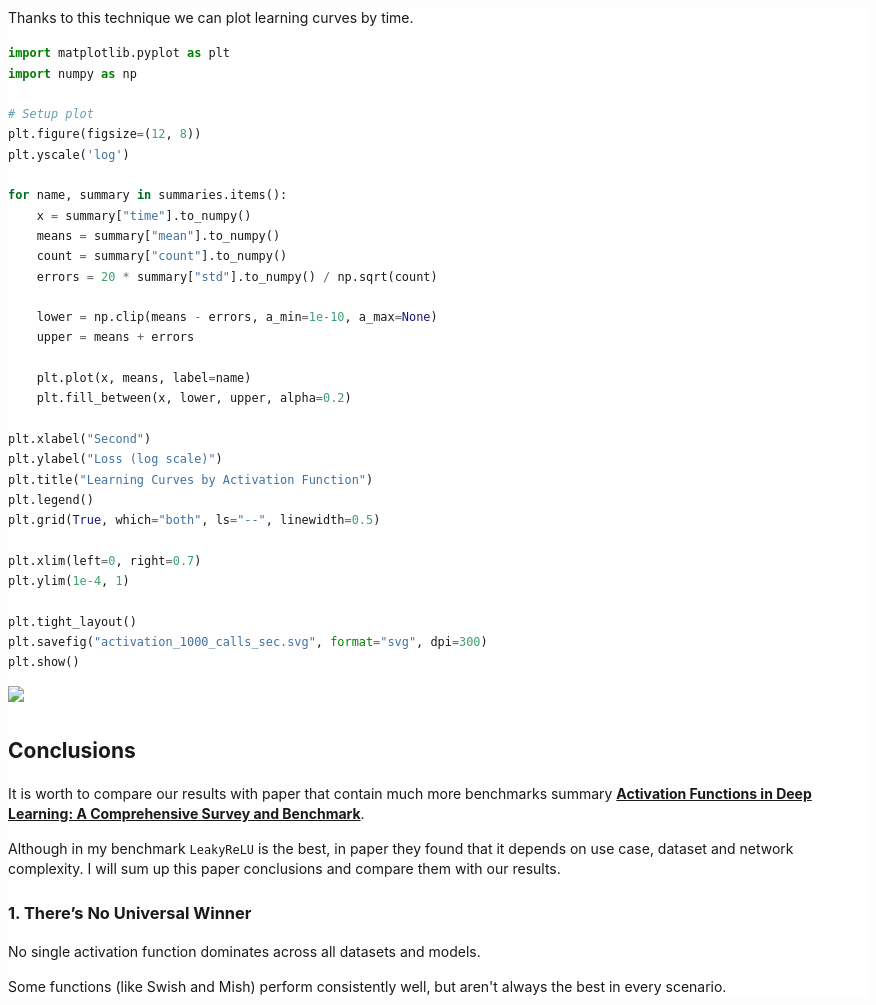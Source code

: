Thanks to this technique we can plot learning curves by time.

```python
import matplotlib.pyplot as plt
import numpy as np

# Setup plot
plt.figure(figsize=(12, 8))
plt.yscale('log')

for name, summary in summaries.items():
    x = summary["time"].to_numpy()
    means = summary["mean"].to_numpy()
    count = summary["count"].to_numpy()
    errors = 20 * summary["std"].to_numpy() / np.sqrt(count)

    lower = np.clip(means - errors, a_min=1e-10, a_max=None)
    upper = means + errors

    plt.plot(x, means, label=name)
    plt.fill_between(x, lower, upper, alpha=0.2)

plt.xlabel("Second")
plt.ylabel("Loss (log scale)")
plt.title("Learning Curves by Activation Function")
plt.legend()
plt.grid(True, which="both", ls="--", linewidth=0.5)

plt.xlim(left=0, right=0.7)
plt.ylim(1e-4, 1)

plt.tight_layout()
plt.savefig("activation_1000_calls_sec.svg", format="svg", dpi=300)
plt.show()
```

![](https://ucarecdn.com/2eec12f2-c40d-4f8b-a0f7-dffcb575454e/)

## Conclusions

It is worth to compare our results with paper that contain much more benchmarks summary [**Activation Functions in Deep Learning: A Comprehensive Survey and Benchmark**](https://arxiv.org/pdf/2109.14545).

Although in my benchmark `LeakyReLU` is the best, in paper they found that it depends on use case, dataset and network complexity. I will sum up this paper conclusions and compare them with our results.

### 1. There’s No Universal Winner

   No single activation function dominates across all datasets and models.

   Some functions (like Swish and Mish) perform consistently well, but aren't always the best in every scenario.
